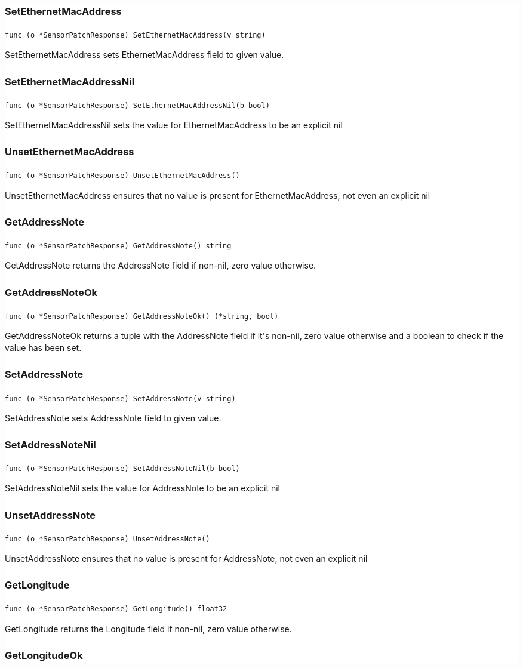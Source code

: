 ### SetEthernetMacAddress

`func (o *SensorPatchResponse) SetEthernetMacAddress(v string)`

SetEthernetMacAddress sets EthernetMacAddress field to given value.


### SetEthernetMacAddressNil

`func (o *SensorPatchResponse) SetEthernetMacAddressNil(b bool)`

 SetEthernetMacAddressNil sets the value for EthernetMacAddress to be an explicit nil

### UnsetEthernetMacAddress
`func (o *SensorPatchResponse) UnsetEthernetMacAddress()`

UnsetEthernetMacAddress ensures that no value is present for EthernetMacAddress, not even an explicit nil
### GetAddressNote

`func (o *SensorPatchResponse) GetAddressNote() string`

GetAddressNote returns the AddressNote field if non-nil, zero value otherwise.

### GetAddressNoteOk

`func (o *SensorPatchResponse) GetAddressNoteOk() (*string, bool)`

GetAddressNoteOk returns a tuple with the AddressNote field if it's non-nil, zero value otherwise
and a boolean to check if the value has been set.

### SetAddressNote

`func (o *SensorPatchResponse) SetAddressNote(v string)`

SetAddressNote sets AddressNote field to given value.


### SetAddressNoteNil

`func (o *SensorPatchResponse) SetAddressNoteNil(b bool)`

 SetAddressNoteNil sets the value for AddressNote to be an explicit nil

### UnsetAddressNote
`func (o *SensorPatchResponse) UnsetAddressNote()`

UnsetAddressNote ensures that no value is present for AddressNote, not even an explicit nil
### GetLongitude

`func (o *SensorPatchResponse) GetLongitude() float32`

GetLongitude returns the Longitude field if non-nil, zero value otherwise.

### GetLongitudeOk
